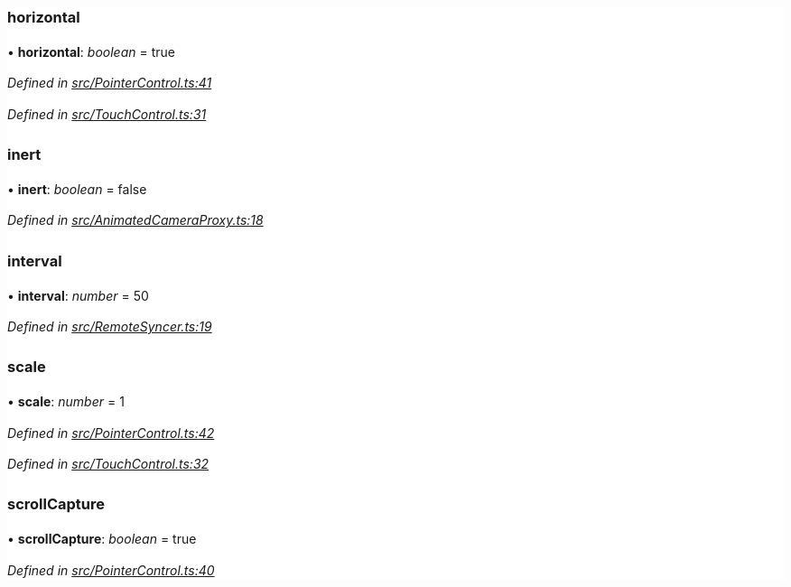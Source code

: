 ###  horizontal

• **horizontal**: *boolean* = true

*Defined in [src/PointerControl.ts:41](https://github.com/alibaba/camera-proxy/blob/a412c7e/src/PointerControl.ts#L41)*

*Defined in [src/TouchControl.ts:31](https://github.com/alibaba/camera-proxy/blob/a412c7e/src/TouchControl.ts#L31)*

###  inert

• **inert**: *boolean* = false

*Defined in [src/AnimatedCameraProxy.ts:18](https://github.com/alibaba/camera-proxy/blob/a412c7e/src/AnimatedCameraProxy.ts#L18)*

###  interval

• **interval**: *number* = 50

*Defined in [src/RemoteSyncer.ts:19](https://github.com/alibaba/camera-proxy/blob/a412c7e/src/RemoteSyncer.ts#L19)*

###  scale

• **scale**: *number* = 1

*Defined in [src/PointerControl.ts:42](https://github.com/alibaba/camera-proxy/blob/a412c7e/src/PointerControl.ts#L42)*

*Defined in [src/TouchControl.ts:32](https://github.com/alibaba/camera-proxy/blob/a412c7e/src/TouchControl.ts#L32)*

###  scrollCapture

• **scrollCapture**: *boolean* = true

*Defined in [src/PointerControl.ts:40](https://github.com/alibaba/camera-proxy/blob/a412c7e/src/PointerControl.ts#L40)*
